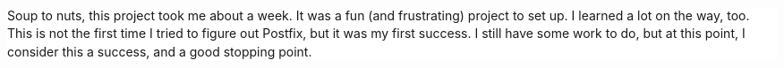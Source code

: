 Soup to nuts, this project took me about a week.
It was a fun (and frustrating) project to set up.
I learned a lot on the way, too.
This is not the first time I tried to figure out Postfix, but it was my first success.
I still have some work to do, but at this point, I consider this a success, and a good stopping point.
